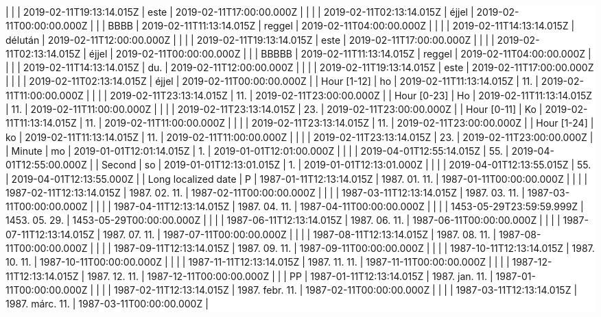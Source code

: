 |                                      |              | 2019-02-11T19:13:14.015Z | este                                            | 2019-02-11T17:00:00.000Z |
|                                      |              | 2019-02-11T02:13:14.015Z | éjjel                                           | 2019-02-11T00:00:00.000Z |
|                                      | BBBB         | 2019-02-11T11:13:14.015Z | reggel                                          | 2019-02-11T04:00:00.000Z |
|                                      |              | 2019-02-11T14:13:14.015Z | délután                                         | 2019-02-11T12:00:00.000Z |
|                                      |              | 2019-02-11T19:13:14.015Z | este                                            | 2019-02-11T17:00:00.000Z |
|                                      |              | 2019-02-11T02:13:14.015Z | éjjel                                           | 2019-02-11T00:00:00.000Z |
|                                      | BBBBB        | 2019-02-11T11:13:14.015Z | reggel                                          | 2019-02-11T04:00:00.000Z |
|                                      |              | 2019-02-11T14:13:14.015Z | du.                                             | 2019-02-11T12:00:00.000Z |
|                                      |              | 2019-02-11T19:13:14.015Z | este                                            | 2019-02-11T17:00:00.000Z |
|                                      |              | 2019-02-11T02:13:14.015Z | éjjel                                           | 2019-02-11T00:00:00.000Z |
| Hour [1-12]                          | ho           | 2019-02-11T11:13:14.015Z | 11.                                             | 2019-02-11T11:00:00.000Z |
|                                      |              | 2019-02-11T23:13:14.015Z | 11.                                             | 2019-02-11T23:00:00.000Z |
| Hour [0-23]                          | Ho           | 2019-02-11T11:13:14.015Z | 11.                                             | 2019-02-11T11:00:00.000Z |
|                                      |              | 2019-02-11T23:13:14.015Z | 23.                                             | 2019-02-11T23:00:00.000Z |
| Hour [0-11]                          | Ko           | 2019-02-11T11:13:14.015Z | 11.                                             | 2019-02-11T11:00:00.000Z |
|                                      |              | 2019-02-11T23:13:14.015Z | 11.                                             | 2019-02-11T23:00:00.000Z |
| Hour [1-24]                          | ko           | 2019-02-11T11:13:14.015Z | 11.                                             | 2019-02-11T11:00:00.000Z |
|                                      |              | 2019-02-11T23:13:14.015Z | 23.                                             | 2019-02-11T23:00:00.000Z |
| Minute                               | mo           | 2019-01-01T12:01:14.015Z | 1.                                              | 2019-01-01T12:01:00.000Z |
|                                      |              | 2019-04-01T12:55:14.015Z | 55.                                             | 2019-04-01T12:55:00.000Z |
| Second                               | so           | 2019-01-01T12:13:01.015Z | 1.                                              | 2019-01-01T12:13:01.000Z |
|                                      |              | 2019-04-01T12:13:55.015Z | 55.                                             | 2019-04-01T12:13:55.000Z |
| Long localized date                  | P            | 1987-01-11T12:13:14.015Z | 1987. 01. 11.                                   | 1987-01-11T00:00:00.000Z |
|                                      |              | 1987-02-11T12:13:14.015Z | 1987. 02. 11.                                   | 1987-02-11T00:00:00.000Z |
|                                      |              | 1987-03-11T12:13:14.015Z | 1987. 03. 11.                                   | 1987-03-11T00:00:00.000Z |
|                                      |              | 1987-04-11T12:13:14.015Z | 1987. 04. 11.                                   | 1987-04-11T00:00:00.000Z |
|                                      |              | 1453-05-29T23:59:59.999Z | 1453. 05. 29.                                   | 1453-05-29T00:00:00.000Z |
|                                      |              | 1987-06-11T12:13:14.015Z | 1987. 06. 11.                                   | 1987-06-11T00:00:00.000Z |
|                                      |              | 1987-07-11T12:13:14.015Z | 1987. 07. 11.                                   | 1987-07-11T00:00:00.000Z |
|                                      |              | 1987-08-11T12:13:14.015Z | 1987. 08. 11.                                   | 1987-08-11T00:00:00.000Z |
|                                      |              | 1987-09-11T12:13:14.015Z | 1987. 09. 11.                                   | 1987-09-11T00:00:00.000Z |
|                                      |              | 1987-10-11T12:13:14.015Z | 1987. 10. 11.                                   | 1987-10-11T00:00:00.000Z |
|                                      |              | 1987-11-11T12:13:14.015Z | 1987. 11. 11.                                   | 1987-11-11T00:00:00.000Z |
|                                      |              | 1987-12-11T12:13:14.015Z | 1987. 12. 11.                                   | 1987-12-11T00:00:00.000Z |
|                                      | PP           | 1987-01-11T12:13:14.015Z | 1987. jan. 11.                                  | 1987-01-11T00:00:00.000Z |
|                                      |              | 1987-02-11T12:13:14.015Z | 1987. febr. 11.                                 | 1987-02-11T00:00:00.000Z |
|                                      |              | 1987-03-11T12:13:14.015Z | 1987. márc. 11.                                 | 1987-03-11T00:00:00.000Z |